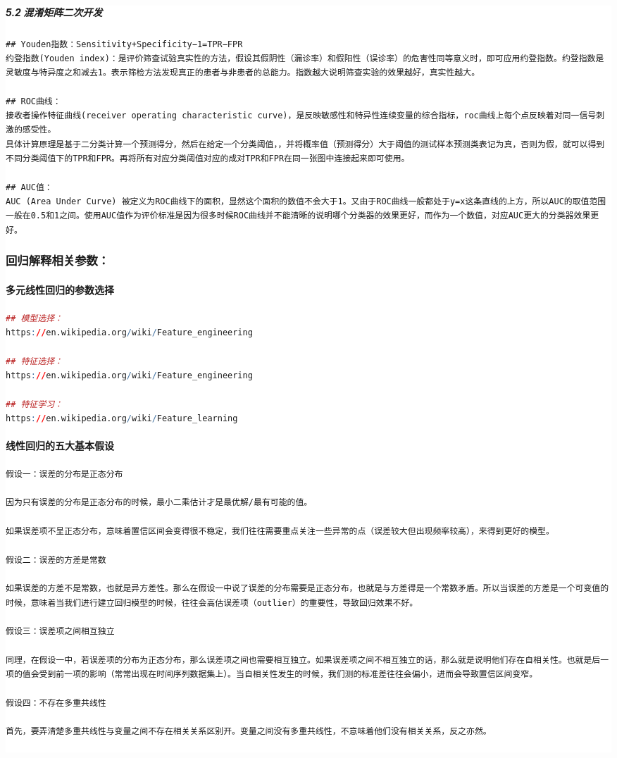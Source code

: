 ##### 5.2 混淆矩阵二次开发

```
## Youden指数：Sensitivity+Specificity−1=TPR−FPR
约登指数(Youden index)：是评价筛查试验真实性的方法，假设其假阴性（漏诊率）和假阳性（误诊率）的危害性同等意义时，即可应用约登指数。约登指数是灵敏度与特异度之和减去1。表示筛检方法发现真正的患者与非患者的总能力。指数越大说明筛查实验的效果越好，真实性越大。

## ROC曲线：
接收者操作特征曲线(receiver operating characteristic curve)，是反映敏感性和特异性连续变量的综合指标，roc曲线上每个点反映着对同一信号刺激的感受性。
具体计算原理是基于二分类计算一个预测得分，然后在给定一个分类阈值，，并将概率值（预测得分）大于阈值的测试样本预测类表记为真，否则为假，就可以得到不同分类阈值下的TPR和FPR。再将所有对应分类阈值对应的成对TPR和FPR在同一张图中连接起来即可使用。

## AUC值：
AUC (Area Under Curve) 被定义为ROC曲线下的面积，显然这个面积的数值不会大于1。又由于ROC曲线一般都处于y=x这条直线的上方，所以AUC的取值范围一般在0.5和1之间。使用AUC值作为评价标准是因为很多时候ROC曲线并不能清晰的说明哪个分类器的效果更好，而作为一个数值，对应AUC更大的分类器效果更好。
```

### 回归解释相关参数：

#### 多元线性回归的参数选择

```R
## 模型选择：
https://en.wikipedia.org/wiki/Feature_engineering

## 特征选择：
https://en.wikipedia.org/wiki/Feature_engineering

## 特征学习：
https://en.wikipedia.org/wiki/Feature_learning
```

#### 线性回归的五大基本假设

```
假设一：误差的分布是正态分布

因为只有误差的分布是正态分布的时候，最小二乘估计才是最优解/最有可能的值。

如果误差项不呈正态分布，意味着置信区间会变得很不稳定，我们往往需要重点关注一些异常的点（误差较大但出现频率较高），来得到更好的模型。

假设二：误差的方差是常数

如果误差的方差不是常数，也就是异方差性。那么在假设一中说了误差的分布需要是正态分布，也就是与方差得是一个常数矛盾。所以当误差的方差是一个可变值的时候，意味着当我们进行建立回归模型的时候，往往会高估误差项（outlier）的重要性，导致回归效果不好。

假设三：误差项之间相互独立

同理，在假设一中，若误差项的分布为正态分布，那么误差项之间也需要相互独立。如果误差项之间不相互独立的话，那么就是说明他们存在自相关性。也就是后一项的值会受到前一项的影响（常常出现在时间序列数据集上）。当自相关性发生的时候，我们测的标准差往往会偏小，进而会导致置信区间变窄。

假设四：不存在多重共线性

首先，要弄清楚多重共线性与变量之间不存在相关关系区别开。变量之间没有多重共线性，不意味着他们没有相关关系，反之亦然。

